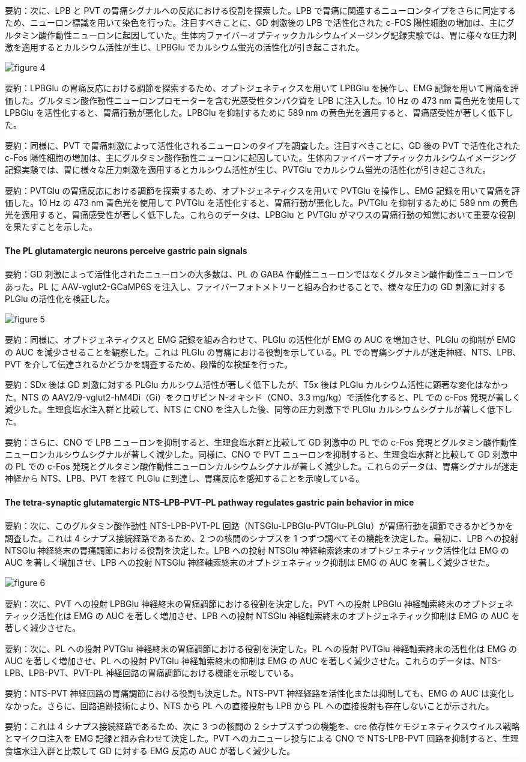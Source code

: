 要約：次に、LPB と PVT の胃痛シグナルへの反応における役割を探索した。LPB で胃痛に関連するニューロンタイプをさらに同定するため、ニューロン標識を用いて染色を行った。注目すべきことに、GD 刺激後の LPB で活性化された c-FOS 陽性細胞の増加は、主にグルタミン酸作動性ニューロンに起因していた。生体内ファイバーオプティックカルシウムイメージング記録実験では、胃に様々な圧力刺激を適用するとカルシウム活性が生じ、LPBGlu でカルシウム蛍光の活性化が引き起こされた。

![figure 4](https://media.springernature.com/lw685/springer-static/image/art%3A10.1038%2Fs41467-024-54056-w/MediaObjects/41467_2024_54056_Fig4_HTML.png?as=webp)

要約：LPBGlu の胃痛反応における調節を探索するため、オプトジェネティクスを用いて LPBGlu を操作し、EMG 記録を用いて胃痛を評価した。グルタミン酸作動性ニューロンプロモーターを含む光感受性タンパク質を LPB に注入した。10 Hz の 473 nm 青色光を使用して LPBGlu を活性化すると、胃痛行動が悪化した。LPBGlu を抑制するために 589 nm の黄色光を適用すると、胃痛感受性が著しく低下した。

要約：同様に、PVT で胃痛刺激によって活性化されるニューロンのタイプを調査した。注目すべきことに、GD 後の PVT で活性化された c-Fos 陽性細胞の増加は、主にグルタミン酸作動性ニューロンに起因していた。生体内ファイバーオプティックカルシウムイメージング記録実験では、胃に様々な圧力刺激を適用するとカルシウム活性が生じ、PVTGlu でカルシウム蛍光の活性化が引き起こされた。

要約：PVTGlu の胃痛反応における調節を探索するため、オプトジェネティクスを用いて PVTGlu を操作し、EMG 記録を用いて胃痛を評価した。10 Hz の 473 nm 青色光を使用して PVTGlu を活性化すると、胃痛行動が悪化した。PVTGlu を抑制するために 589 nm の黄色光を適用すると、胃痛感受性が著しく低下した。これらのデータは、LPBGlu と PVTGlu がマウスの胃痛行動の知覚において重要な役割を果たすことを示した。

#### The PL glutamatergic neurons perceive gastric pain signals

要約：GD 刺激によって活性化されたニューロンの大多数は、PL の GABA 作動性ニューロンではなくグルタミン酸作動性ニューロンであった。PL に AAV-vglut2-GCaMP6S を注入し、ファイバーフォトメトリーと組み合わせることで、様々な圧力の GD 刺激に対する PLGlu の活性化を検証した。

![figure 5](https://media.springernature.com/lw685/springer-static/image/art%3A10.1038%2Fs41467-024-54056-w/MediaObjects/41467_2024_54056_Fig5_HTML.png?as=webp)

要約：同様に、オプトジェネティクスと EMG 記録を組み合わせて、PLGlu の活性化が EMG の AUC を増加させ、PLGlu の抑制が EMG の AUC を減少させることを観察した。これは PLGlu の胃痛における役割を示している。PL での胃痛シグナルが迷走神経、NTS、LPB、PVT を介して伝達されるかどうかを調査するため、段階的な検証を行った。

要約：SDx 後は GD 刺激に対する PLGlu カルシウム活性が著しく低下したが、T5x 後は PLGlu カルシウム活性に顕著な変化はなかった。NTS の AAV2/9-vglut2-hM4Di（Gi）をクロザピン N-オキシド（CNO、3.3 mg/kg）で活性化すると、PL での c-Fos 発現が著しく減少した。生理食塩水注入群と比較して、NTS に CNO を注入した後、同等の圧力刺激下で PLGlu カルシウムシグナルが著しく低下した。

要約：さらに、CNO で LPB ニューロンを抑制すると、生理食塩水群と比較して GD 刺激中の PL での c-Fos 発現とグルタミン酸作動性ニューロンカルシウムシグナルが著しく減少した。同様に、CNO で PVT ニューロンを抑制すると、生理食塩水群と比較して GD 刺激中の PL での c-Fos 発現とグルタミン酸作動性ニューロンカルシウムシグナルが著しく減少した。これらのデータは、胃痛シグナルが迷走神経から NTS、LPB、PVT を経て PLGlu に到達し、胃痛反応を感知することを示唆している。

#### The tetra-synaptic glutamatergic NTS–LPB–PVT–PL pathway regulates gastric pain behavior in mice

要約：次に、このグルタミン酸作動性 NTS-LPB-PVT-PL 回路（NTSGlu-LPBGlu-PVTGlu-PLGlu）が胃痛行動を調節できるかどうかを調査した。これは 4 シナプス接続経路であるため、2 つの核間のシナプスを 1 つずつ調べてその機能を決定した。最初に、LPB への投射 NTSGlu 神経終末の胃痛調節における役割を決定した。LPB への投射 NTSGlu 神経軸索終末のオプトジェネティック活性化は EMG の AUC を著しく増加させ、LPB への投射 NTSGlu 神経軸索終末のオプトジェネティック抑制は EMG の AUC を著しく減少させた。

![figure 6](https://media.springernature.com/lw685/springer-static/image/art%3A10.1038%2Fs41467-024-54056-w/MediaObjects/41467_2024_54056_Fig6_HTML.png?as=webp)

要約：次に、PVT への投射 LPBGlu 神経終末の胃痛調節における役割を決定した。PVT への投射 LPBGlu 神経軸索終末のオプトジェネティック活性化は EMG の AUC を著しく増加させ、LPB への投射 NTSGlu 神経軸索終末のオプトジェネティック抑制は EMG の AUC を著しく減少させた。

要約：次に、PL への投射 PVTGlu 神経終末の胃痛調節における役割を決定した。PL への投射 PVTGlu 神経軸索終末の活性化は EMG の AUC を著しく増加させ、PL への投射 PVTGlu 神経軸索終末の抑制は EMG の AUC を著しく減少させた。これらのデータは、NTS-LPB、LPB-PVT、PVT-PL 神経回路の胃痛調節における機能を示唆している。

要約：NTS-PVT 神経回路の胃痛調節における役割も決定した。NTS-PVT 神経経路を活性化または抑制しても、EMG の AUC は変化しなかった。さらに、回路追跡技術により、NTS から PL への直接投射も LPB から PL への直接投射も存在しないことが示された。

要約：これは 4 シナプス接続経路であるため、次に 3 つの核間の 2 シナプスずつの機能を、cre 依存性ケモジェネティクスウイルス戦略とマイクロ注入を EMG 記録と組み合わせて決定した。PVT へのカニューレ投与による CNO で NTS-LPB-PVT 回路を抑制すると、生理食塩水注入群と比較して GD に対する EMG 反応の AUC が著しく減少した。
